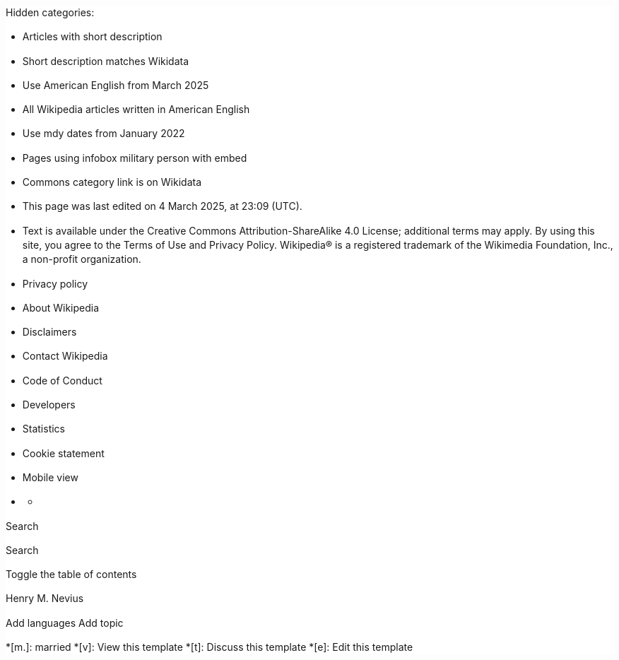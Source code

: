 

Hidden categories: 

  * Articles with short description
  * Short description matches Wikidata
  * Use American English from March 2025
  * All Wikipedia articles written in American English
  * Use mdy dates from January 2022
  * Pages using infobox military person with embed
  * Commons category link is on Wikidata



  * This page was last edited on 4 March 2025, at 23:09 (UTC).
  * Text is available under the Creative Commons Attribution-ShareAlike 4.0 License; additional terms may apply. By using this site, you agree to the Terms of Use and Privacy Policy. Wikipedia® is a registered trademark of the Wikimedia Foundation, Inc., a non-profit organization.


  * Privacy policy
  * About Wikipedia
  * Disclaimers
  * Contact Wikipedia
  * Code of Conduct
  * Developers
  * Statistics
  * Cookie statement
  * Mobile view


  *   * 


Search

Search

Toggle the table of contents

Henry M. Nevius

Add languages Add topic



  *[m.]: married
  *[v]: View this template
  *[t]: Discuss this template
  *[e]: Edit this template
